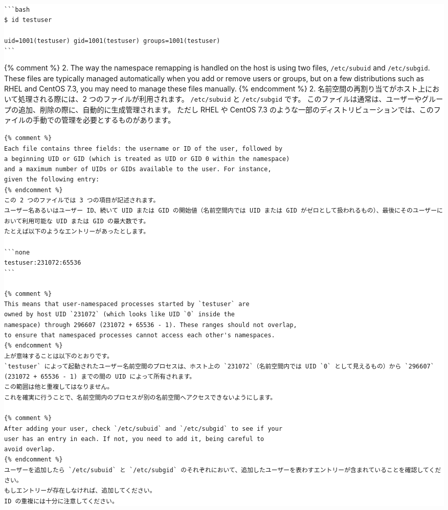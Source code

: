     ```bash
    $ id testuser

    uid=1001(testuser) gid=1001(testuser) groups=1001(testuser)
    ```

{% comment %}
2.  The way the namespace remapping is handled on the host is using two files,
    `/etc/subuid` and `/etc/subgid`. These files are typically managed
    automatically when you add or remove users or groups, but on a few
    distributions such as RHEL and CentOS 7.3, you may need to manage these
    files manually.
{% endcomment %}
2.  名前空間の再割り当てがホスト上において処理される際には、2 つのファイルが利用されます。
    `/etc/subuid` と `/etc/subgid` です。
    このファイルは通常は、ユーザーやグループの追加、削除の際に、自動的に生成管理されます。
    ただし RHEL や CentOS 7.3 のような一部のディストリビューションでは、このファイルの手動での管理を必要とするものがあります。

    {% comment %}
    Each file contains three fields: the username or ID of the user, followed by
    a beginning UID or GID (which is treated as UID or GID 0 within the namespace)
    and a maximum number of UIDs or GIDs available to the user. For instance,
    given the following entry:
    {% endcomment %}
    この 2 つのファイルでは 3 つの項目が記述されます。
    ユーザー名あるいはユーザー ID、続いて UID または GID の開始値（名前空間内では UID または GID がゼロとして扱われるもの）、最後にそのユーザーにおいて利用可能な UID または GID の最大数です。
    たとえば以下のようなエントリーがあったとします。

    ```none
    testuser:231072:65536
    ```

    {% comment %}
    This means that user-namespaced processes started by `testuser` are
    owned by host UID `231072` (which looks like UID `0` inside the
    namespace) through 296607 (231072 + 65536 - 1). These ranges should not overlap,
    to ensure that namespaced processes cannot access each other's namespaces.
    {% endcomment %}
    上が意味することは以下のとおりです。
    `testuser` によって起動されたユーザー名前空間のプロセスは、ホスト上の `231072`（名前空間内では UID `0` として見えるもの）から `296607` (231072 + 65536 - 1) までの間の UID によって所有されます。
    この範囲は他と重複してはなりません。
    これを確実に行うことで、名前空間内のプロセスが別の名前空間へアクセスできないようにします。

    {% comment %}
    After adding your user, check `/etc/subuid` and `/etc/subgid` to see if your
    user has an entry in each. If not, you need to add it, being careful to
    avoid overlap.
    {% endcomment %}
    ユーザーを追加したら `/etc/subuid` と `/etc/subgid` のそれぞれにおいて、追加したユーザーを表わすエントリーが含まれていることを確認してください。
    もしエントリーが存在しなければ、追加してください。
    ID の重複には十分に注意してください。
